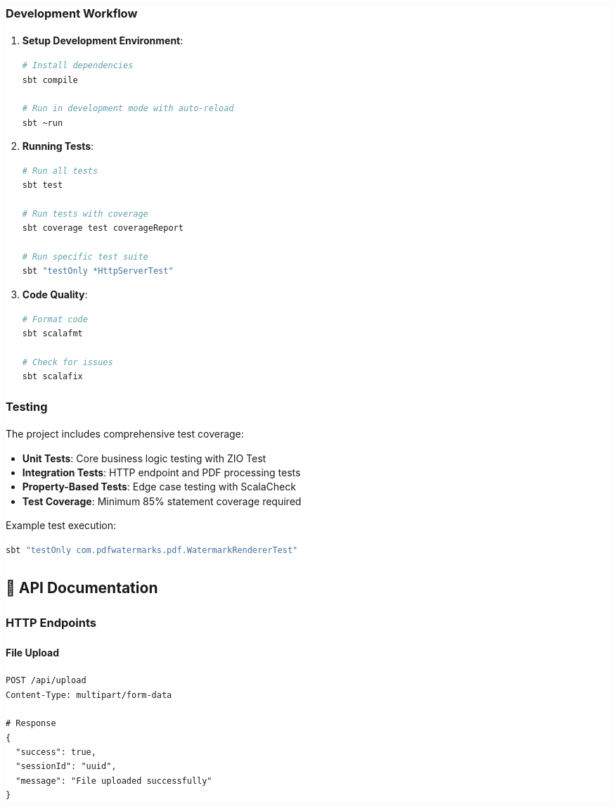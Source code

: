 ### Development Workflow

1. **Setup Development Environment**:
   ```bash
   # Install dependencies
   sbt compile
   
   # Run in development mode with auto-reload
   sbt ~run
   ```

2. **Running Tests**:
   ```bash
   # Run all tests
   sbt test
   
   # Run tests with coverage
   sbt coverage test coverageReport
   
   # Run specific test suite
   sbt "testOnly *HttpServerTest"
   ```

3. **Code Quality**:
   ```bash
   # Format code
   sbt scalafmt
   
   # Check for issues
   sbt scalafix
   ```

### Testing

The project includes comprehensive test coverage:

- **Unit Tests**: Core business logic testing with ZIO Test
- **Integration Tests**: HTTP endpoint and PDF processing tests
- **Property-Based Tests**: Edge case testing with ScalaCheck
- **Test Coverage**: Minimum 85% statement coverage required

Example test execution:
```bash
sbt "testOnly com.pdfwatermarks.pdf.WatermarkRendererTest"
```

## 📖 API Documentation

### HTTP Endpoints

#### File Upload
```http
POST /api/upload
Content-Type: multipart/form-data

# Response
{
  "success": true,
  "sessionId": "uuid",
  "message": "File uploaded successfully"
}
```
